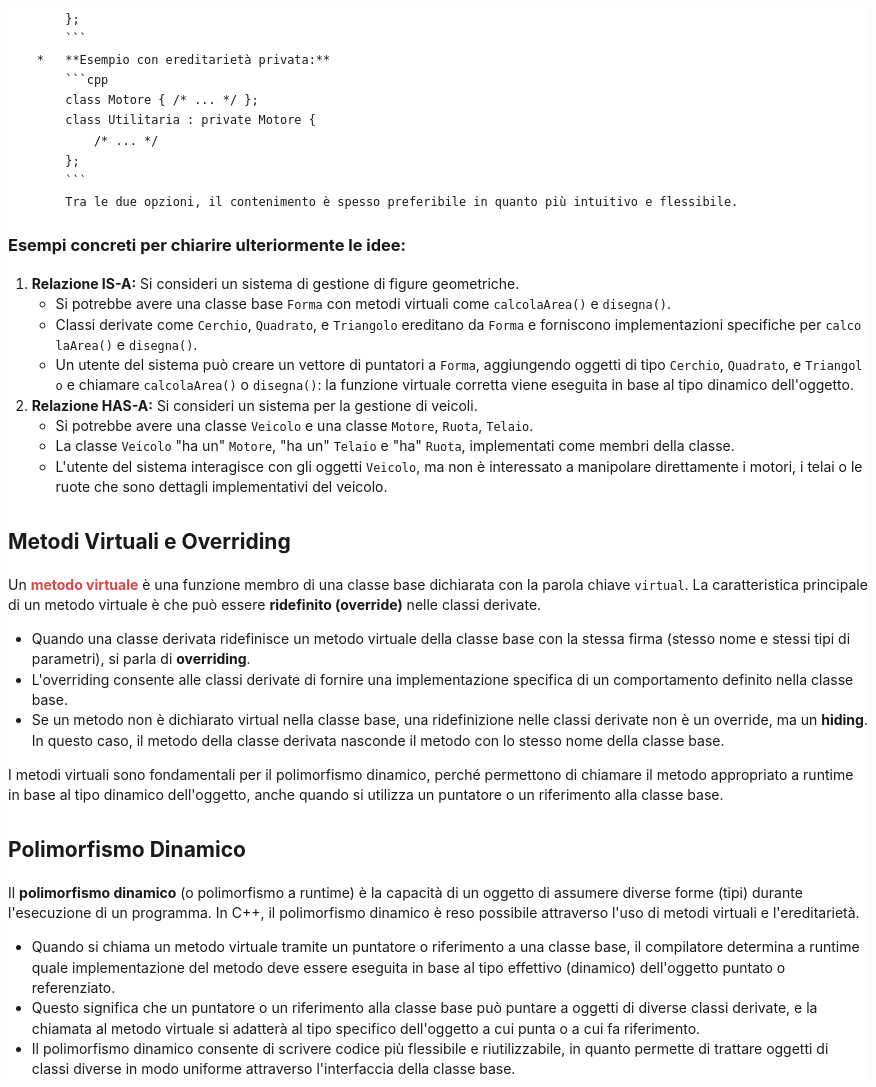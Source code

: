             };
            ```
        *   **Esempio con ereditarietà privata:**
            ```cpp
            class Motore { /* ... */ };
            class Utilitaria : private Motore {
                /* ... */
            };
            ```
            Tra le due opzioni, il contenimento è spesso preferibile in quanto più intuitivo e flessibile.

### **Esempi concreti per chiarire ulteriormente le idee:**
1.  **Relazione IS-A:** Si consideri un sistema di gestione di figure geometriche.
    *   Si potrebbe avere una classe base `Forma` con metodi virtuali come `calcolaArea()` e `disegna()`.
    *   Classi derivate come `Cerchio`, `Quadrato`, e `Triangolo` ereditano da `Forma` e forniscono implementazioni specifiche per `calcolaArea()` e `disegna()`.
    *   Un utente del sistema può creare un vettore di puntatori a `Forma`, aggiungendo oggetti di tipo `Cerchio`, `Quadrato`, e `Triangolo` e chiamare `calcolaArea()` o `disegna()`: la funzione virtuale corretta viene eseguita in base al tipo dinamico dell'oggetto.
2.  **Relazione HAS-A:** Si consideri un sistema per la gestione di veicoli.
    *   Si potrebbe avere una classe `Veicolo` e una classe `Motore`, `Ruota`, `Telaio`.
    *   La classe `Veicolo` "ha un" `Motore`, "ha un" `Telaio` e "ha"  `Ruota`, implementati come membri della classe.
    *   L'utente del sistema interagisce con gli oggetti `Veicolo`, ma non è interessato a manipolare direttamente i motori, i telai o le ruote che sono dettagli implementativi del veicolo.

## **Metodi Virtuali e Overriding**

Un <font color="da4545">**metodo virtuale**</font> è una funzione membro di una classe base dichiarata con la parola chiave `virtual`. La caratteristica principale di un metodo virtuale è che può essere **ridefinito (override)** nelle classi derivate.

*   Quando una classe derivata ridefinisce un metodo virtuale della classe base con la stessa firma (stesso nome e stessi tipi di parametri), si parla di **overriding**.
*   L'overriding consente alle classi derivate di fornire una implementazione specifica di un comportamento definito nella classe base.
*   Se un metodo non è dichiarato virtual nella classe base, una ridefinizione nelle classi derivate non è un override, ma un **hiding**. In questo caso, il metodo della classe derivata nasconde il metodo con lo stesso nome della classe base.

I metodi virtuali sono fondamentali per il polimorfismo dinamico, perché permettono di chiamare il metodo appropriato a runtime in base al tipo dinamico dell'oggetto, anche quando si utilizza un puntatore o un riferimento alla classe base.

## **Polimorfismo Dinamico**

Il **polimorfismo dinamico** (o polimorfismo a runtime) è la capacità di un oggetto di assumere diverse forme (tipi) durante l'esecuzione di un programma. In C++, il polimorfismo dinamico è reso possibile attraverso l'uso di metodi virtuali e l'ereditarietà.

*   Quando si chiama un metodo virtuale tramite un puntatore o riferimento a una classe base, il compilatore determina a runtime quale implementazione del metodo deve essere eseguita in base al tipo effettivo (dinamico) dell'oggetto puntato o referenziato.
*   Questo significa che un puntatore o un riferimento alla classe base può puntare a oggetti di diverse classi derivate, e la chiamata al metodo virtuale si adatterà al tipo specifico dell'oggetto a cui punta o a cui fa riferimento.
*   Il polimorfismo dinamico consente di scrivere codice più flessibile e riutilizzabile, in quanto permette di trattare oggetti di classi diverse in modo uniforme attraverso l'interfaccia della classe base.
